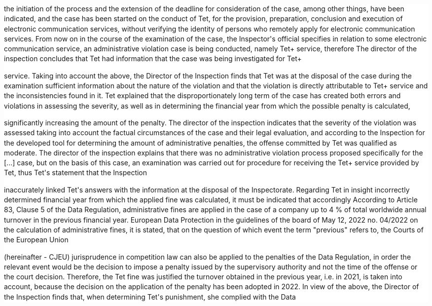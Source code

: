the initiation of the process and the extension of the deadline for consideration of the case, among other things, have been indicated, and the case has been started
on the conduct of Tet, for the provision, preparation, conclusion and execution of electronic communication services,
without verifying the identity of persons who remotely apply for electronic communication services. From now on
in the course of the examination of the case, the Inspector's official specifies in relation to some electronic communication
service, an administrative violation case is being conducted, namely Tet+ service, therefore
The director of the inspection concludes that Tet had information that the case was being investigated for Tet+

service.
        Taking into account the above, the Director of the Inspection finds that Tet was at the disposal of the case during the examination
sufficient information about the nature of the violation and that the violation is directly attributable to Tet+
service and the inconsistencies found in it.
        Tet explained that the disproportionately long term of the case has created both errors and violations
in assessing the severity, as well as in determining the financial year from which the possible penalty is calculated,

significantly increasing the amount of the penalty. The director of the inspection indicates that the severity of the violation was
assessed taking into account the factual circumstances of the case and their legal evaluation, and according to the Inspection
for the developed tool for determining the amount of administrative penalties, the offense committed by Tet was qualified
as moderate. The director of the inspection explains that there was no administrative violation process
proposed specifically for the \[...\] case, but on the basis of this case, an examination was carried out for
procedure for receiving the Tet+ service provided by Tet, thus Tet's statement that the Inspection

inaccurately linked Tet's answers with the information at the disposal of the Inspectorate. Regarding Tet in insight
incorrectly determined financial year from which the applied fine was calculated, it must be indicated that accordingly
According to Article 83, Clause 5 of the Data Regulation, administrative fines are applied in the case of a company up to 4
% of total worldwide annual turnover in the previous financial year. European Data Protection
in the guidelines of the board of May 12, 2022 no. 04/2022 on the calculation of administrative fines, it is stated,
that on the question of which event the term "previous" refers to, the Courts of the European Union

(hereinafter - CJEU) jurisprudence in competition law can also be applied to the penalties of the Data Regulation, in order
the relevant event would be the decision to impose a penalty issued by the supervisory authority and not
the time of the offense or the court decision. Therefore, the Tet fine was justified
the turnover obtained in the previous year, i.e. in 2021, is taken into account, because the decision on the application of the penalty has been adopted
in 2022. In view of the above, the Director of the Inspection finds that, when determining Tet's punishment, she complied with the Data

